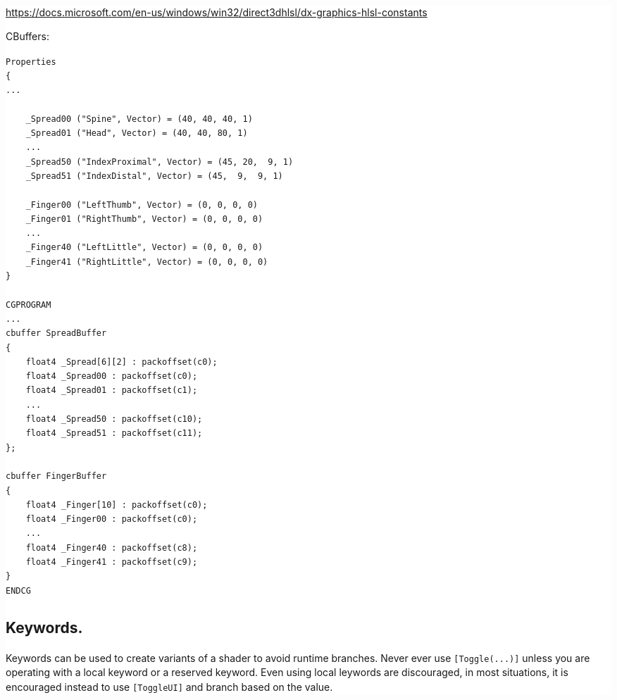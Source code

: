 ```cs
```
https://docs.microsoft.com/en-us/windows/win32/direct3dhlsl/dx-graphics-hlsl-constants

CBuffers:
```hlsl
Properties
{
...

	_Spread00 ("Spine", Vector) = (40, 40, 40, 1)
	_Spread01 ("Head", Vector) = (40, 40, 80, 1)
	...
	_Spread50 ("IndexProximal", Vector) = (45, 20,  9, 1)
	_Spread51 ("IndexDistal", Vector) = (45,  9,  9, 1)

	_Finger00 ("LeftThumb", Vector) = (0, 0, 0, 0)
	_Finger01 ("RightThumb", Vector) = (0, 0, 0, 0)
	...
	_Finger40 ("LeftLittle", Vector) = (0, 0, 0, 0)
	_Finger41 ("RightLittle", Vector) = (0, 0, 0, 0)
}

CGPROGRAM
...
cbuffer SpreadBuffer
{
	float4 _Spread[6][2] : packoffset(c0);
	float4 _Spread00 : packoffset(c0);
	float4 _Spread01 : packoffset(c1);
	...
	float4 _Spread50 : packoffset(c10);
	float4 _Spread51 : packoffset(c11);
};

cbuffer FingerBuffer
{
	float4 _Finger[10] : packoffset(c0);
	float4 _Finger00 : packoffset(c0);
	...
	float4 _Finger40 : packoffset(c8);
	float4 _Finger41 : packoffset(c9);
}
ENDCG
```

## Keywords.

Keywords can be used to create variants of a shader to avoid runtime branches.  Never ever use `[Toggle(...)]` unless you are operating with a local keyword or a reserved keyword.  Even using local leywords are discouraged, in most situations, it is encouraged instead to use `[ToggleUI]` and branch based on the value.
